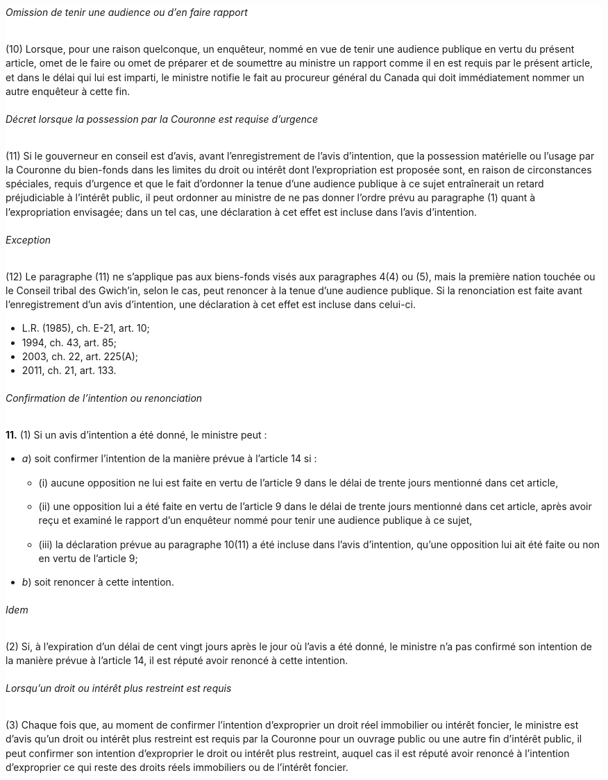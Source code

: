 ###### Omission de tenir une audience ou d’en faire rapport

(10) Lorsque, pour une raison quelconque, un enquêteur, nommé en vue de tenir une audience publique en vertu du présent article, omet de le faire ou omet de préparer et de soumettre au ministre un rapport comme il en est requis par le présent article, et dans le délai qui lui est imparti, le ministre notifie le fait au procureur général du Canada qui doit immédiatement nommer un autre enquêteur à cette fin.

###### Décret lorsque la possession par la Couronne est requise d’urgence

(11) Si le gouverneur en conseil est d’avis, avant l’enregistrement de l’avis d’intention, que la possession matérielle ou l’usage par la Couronne du bien-fonds dans les limites du droit ou intérêt dont l’expropriation est proposée sont, en raison de circonstances spéciales, requis d’urgence et que le fait d’ordonner la tenue d’une audience publique à ce sujet entraînerait un retard préjudiciable à l’intérêt public, il peut ordonner au ministre de ne pas donner l’ordre prévu au paragraphe (1) quant à l’expropriation envisagée; dans un tel cas, une déclaration à cet effet est incluse dans l’avis d’intention.

###### Exception

(12) Le paragraphe (11) ne s’applique pas aux biens-fonds visés aux paragraphes 4(4) ou (5), mais la première nation touchée ou le Conseil tribal des Gwich’in, selon le cas, peut renoncer à la tenue d’une audience publique. Si la renonciation est faite avant l’enregistrement d’un avis d’intention, une déclaration à cet effet est incluse dans celui-ci.

  * L.R. (1985), ch. E-21, art. 10;
  * 1994, ch. 43, art. 85;
  * 2003, ch. 22, art. 225(A);
  * 2011, ch. 21, art. 133.

###### Confirmation de l’intention ou renonciation

**11.** (1) Si un avis d’intention a été donné, le ministre peut :

  * _a_) soit confirmer l’intention de la manière prévue à l’article 14 si :

    * (i) aucune opposition ne lui est faite en vertu de l’article 9 dans le délai de trente jours mentionné dans cet article,

    * (ii) une opposition lui a été faite en vertu de l’article 9 dans le délai de trente jours mentionné dans cet article, après avoir reçu et examiné le rapport d’un enquêteur nommé pour tenir une audience publique à ce sujet,

    * (iii) la déclaration prévue au paragraphe 10(11) a été incluse dans l’avis d’intention, qu’une opposition lui ait été faite ou non en vertu de l’article 9;

  * _b_) soit renoncer à cette intention.

###### Idem

(2) Si, à l’expiration d’un délai de cent vingt jours après le jour où l’avis a été donné, le ministre n’a pas confirmé son intention de la manière prévue à l’article 14, il est réputé avoir renoncé à cette intention.

###### Lorsqu’un droit ou intérêt plus restreint est requis

(3) Chaque fois que, au moment de confirmer l’intention d’exproprier un droit réel immobilier ou intérêt foncier, le ministre est d’avis qu’un droit ou intérêt plus restreint est requis par la Couronne pour un ouvrage public ou une autre fin d’intérêt public, il peut confirmer son intention d’exproprier le droit ou intérêt plus restreint, auquel cas il est réputé avoir renoncé à l’intention d’exproprier ce qui reste des droits réels immobiliers ou de l’intérêt foncier.
